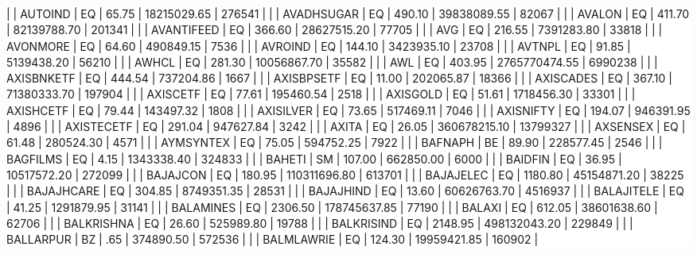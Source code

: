 |  | AUTOIND | EQ | 65.75 | 18215029.65 | 276541 |
|  | AVADHSUGAR | EQ | 490.10 | 39838089.55 | 82067 |
|  | AVALON | EQ | 411.70 | 82139788.70 | 201341 |
|  | AVANTIFEED | EQ | 366.60 | 28627515.20 | 77705 |
|  | AVG | EQ | 216.55 | 7391283.80 | 33818 |
|  | AVONMORE | EQ | 64.60 | 490849.15 | 7536 |
|  | AVROIND | EQ | 144.10 | 3423935.10 | 23708 |
|  | AVTNPL | EQ | 91.85 | 5139438.20 | 56210 |
|  | AWHCL | EQ | 281.30 | 10056867.70 | 35582 |
|  | AWL | EQ | 403.95 | 2765770474.55 | 6990238 |
|  | AXISBNKETF | EQ | 444.54 | 737204.86 | 1667 |
|  | AXISBPSETF | EQ | 11.00 | 202065.87 | 18366 |
|  | AXISCADES | EQ | 367.10 | 71380333.70 | 197904 |
|  | AXISCETF | EQ | 77.61 | 195460.54 | 2518 |
|  | AXISGOLD | EQ | 51.61 | 1718456.30 | 33301 |
|  | AXISHCETF | EQ | 79.44 | 143497.32 | 1808 |
|  | AXISILVER | EQ | 73.65 | 517469.11 | 7046 |
|  | AXISNIFTY | EQ | 194.07 | 946391.95 | 4896 |
|  | AXISTECETF | EQ | 291.04 | 947627.84 | 3242 |
|  | AXITA | EQ | 26.05 | 360678215.10 | 13799327 |
|  | AXSENSEX | EQ | 61.48 | 280524.30 | 4571 |
|  | AYMSYNTEX | EQ | 75.05 | 594752.25 | 7922 |
|  | BAFNAPH | BE | 89.90 | 228577.45 | 2546 |
|  | BAGFILMS | EQ | 4.15 | 1343338.40 | 324833 |
|  | BAHETI | SM | 107.00 | 662850.00 | 6000 |
|  | BAIDFIN | EQ | 36.95 | 10517572.20 | 272099 |
|  | BAJAJCON | EQ | 180.95 | 110311696.80 | 613701 |
|  | BAJAJELEC | EQ | 1180.80 | 45154871.20 | 38225 |
|  | BAJAJHCARE | EQ | 304.85 | 8749351.35 | 28531 |
|  | BAJAJHIND | EQ | 13.60 | 60626763.70 | 4516937 |
|  | BALAJITELE | EQ | 41.25 | 1291879.95 | 31141 |
|  | BALAMINES | EQ | 2306.50 | 178745637.85 | 77190 |
|  | BALAXI | EQ | 612.05 | 38601638.60 | 62706 |
|  | BALKRISHNA | EQ | 26.60 | 525989.80 | 19788 |
|  | BALKRISIND | EQ | 2148.95 | 498132043.20 | 229849 |
|  | BALLARPUR | BZ | .65 | 374890.50 | 572536 |
|  | BALMLAWRIE | EQ | 124.30 | 19959421.85 | 160902 |